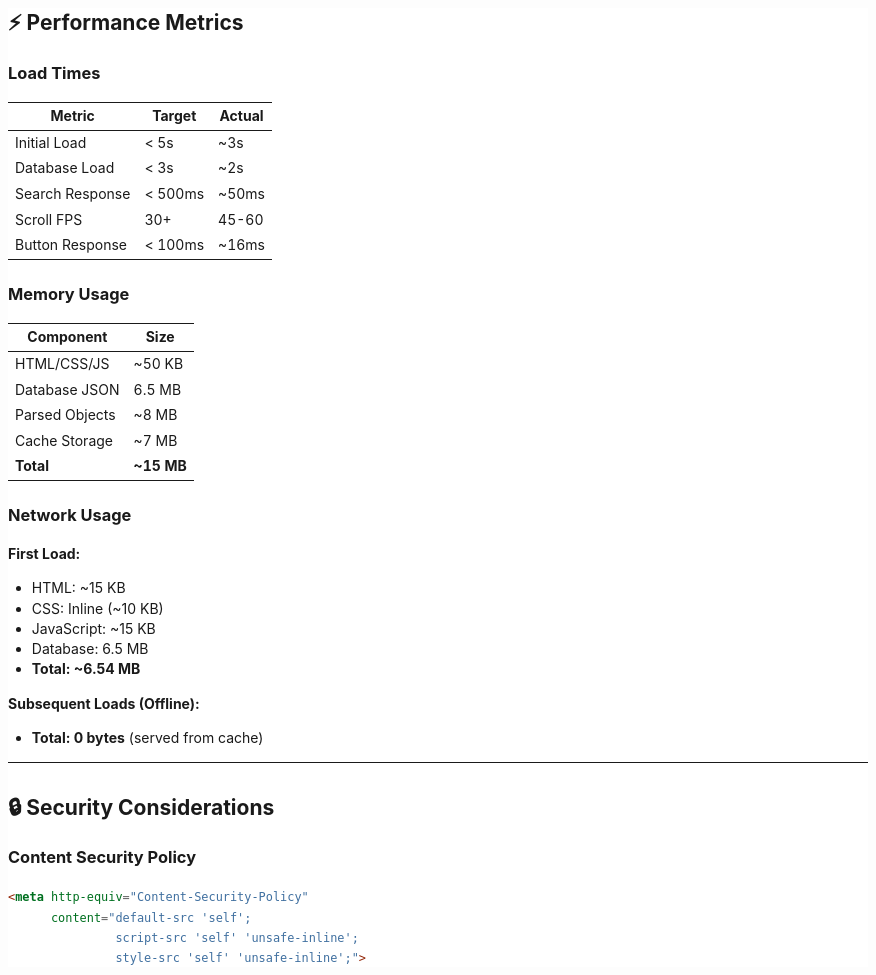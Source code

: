 
## ⚡ Performance Metrics

### Load Times

| Metric | Target | Actual |
|--------|--------|--------|
| Initial Load | < 5s | ~3s |
| Database Load | < 3s | ~2s |
| Search Response | < 500ms | ~50ms |
| Scroll FPS | 30+ | 45-60 |
| Button Response | < 100ms | ~16ms |

### Memory Usage

| Component | Size |
|-----------|------|
| HTML/CSS/JS | ~50 KB |
| Database JSON | 6.5 MB |
| Parsed Objects | ~8 MB |
| Cache Storage | ~7 MB |
| **Total** | **~15 MB** |

### Network Usage

**First Load:**
- HTML: ~15 KB
- CSS: Inline (~10 KB)
- JavaScript: ~15 KB
- Database: 6.5 MB
- **Total: ~6.54 MB**

**Subsequent Loads (Offline):**
- **Total: 0 bytes** (served from cache)

---

## 🔒 Security Considerations

### Content Security Policy

```html
<meta http-equiv="Content-Security-Policy" 
      content="default-src 'self'; 
               script-src 'self' 'unsafe-inline'; 
               style-src 'self' 'unsafe-inline';">
```
